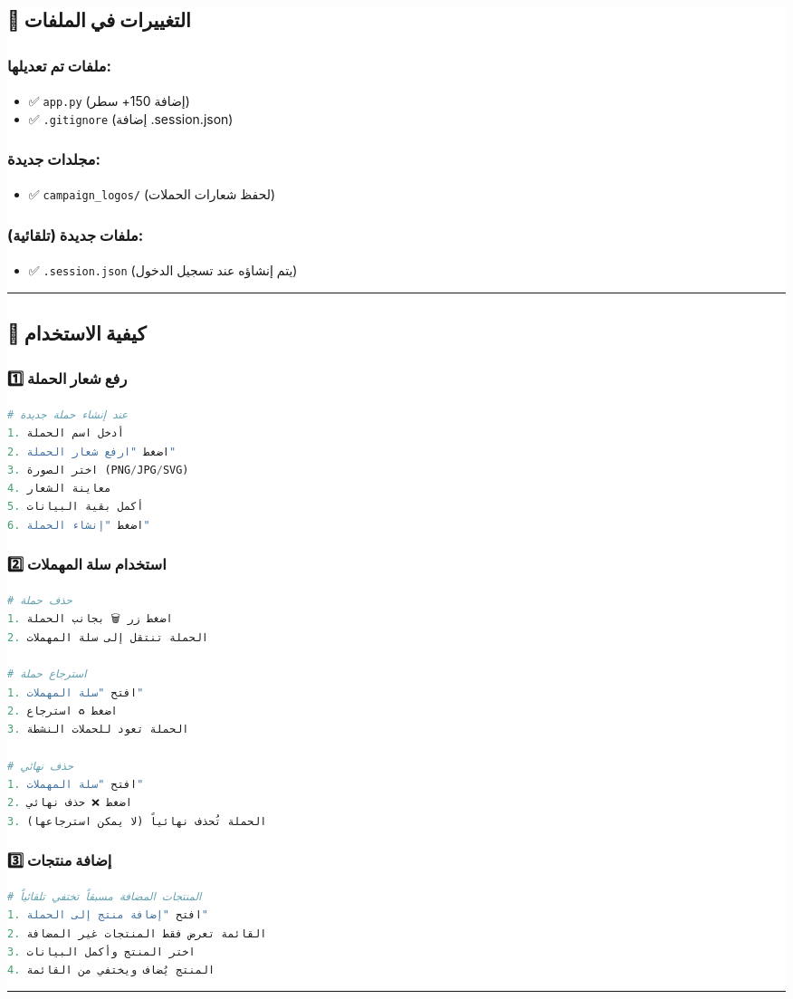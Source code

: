 
## 🔄 التغييرات في الملفات

### ملفات تم تعديلها:
- ✅ `app.py` (إضافة 150+ سطر)
- ✅ `.gitignore` (إضافة .session.json)

### مجلدات جديدة:
- ✅ `campaign_logos/` (لحفظ شعارات الحملات)

### ملفات جديدة (تلقائية):
- ✅ `.session.json` (يتم إنشاؤه عند تسجيل الدخول)

---

## 🚀 كيفية الاستخدام

### 1️⃣ رفع شعار الحملة

```python
# عند إنشاء حملة جديدة
1. أدخل اسم الحملة
2. اضغط "ارفع شعار الحملة"
3. اختر الصورة (PNG/JPG/SVG)
4. معاينة الشعار
5. أكمل بقية البيانات
6. اضغط "إنشاء الحملة"
```

### 2️⃣ استخدام سلة المهملات

```python
# حذف حملة
1. اضغط زر 🗑️ بجانب الحملة
2. الحملة تنتقل إلى سلة المهملات

# استرجاع حملة
1. افتح "سلة المهملات"
2. اضغط ♻️ استرجاع
3. الحملة تعود للحملات النشطة

# حذف نهائي
1. افتح "سلة المهملات"
2. اضغط ❌ حذف نهائي
3. الحملة تُحذف نهائياً (لا يمكن استرجاعها)
```

### 3️⃣ إضافة منتجات

```python
# المنتجات المضافة مسبقاً تختفي تلقائياً
1. افتح "إضافة منتج إلى الحملة"
2. القائمة تعرض فقط المنتجات غير المضافة
3. اختر المنتج وأكمل البيانات
4. المنتج يُضاف ويختفي من القائمة
```

---